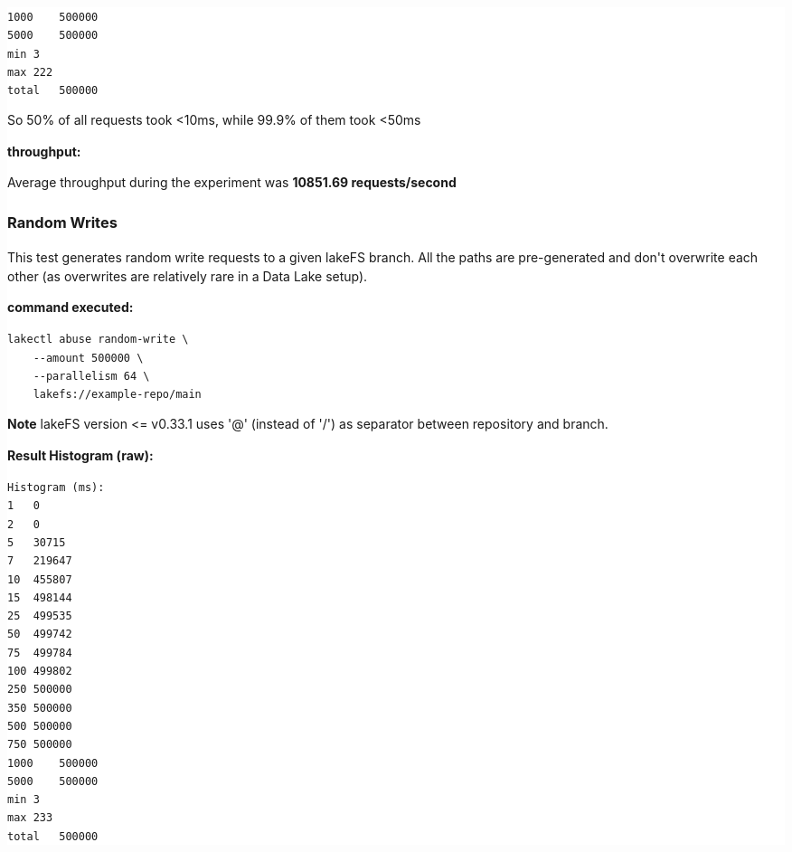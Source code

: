 ```
1000	500000
5000	500000
min	3
max	222
total	500000
```

So 50% of all requests took <10ms, while 99.9% of them took <50ms

**throughput:**

Average throughput during the experiment was **10851.69 requests/second**

### Random Writes

This test generates random write requests to a given lakeFS branch.
All the paths are pre-generated and don't overwrite each other (as overwrites are relatively rare in a Data Lake setup).

**command executed:**

```shell
lakectl abuse random-write \
    --amount 500000 \
    --parallelism 64 \
    lakefs://example-repo/main
```

**Note** lakeFS version <= v0.33.1 uses '@' (instead of '/') as separator between repository and branch.


**Result Histogram (raw):**

```
Histogram (ms):
1	0
2	0
5	30715
7	219647
10	455807
15	498144
25	499535
50	499742
75	499784
100	499802
250	500000
350	500000
500	500000
750	500000
1000	500000
5000	500000
min	3
max	233
total	500000
```
